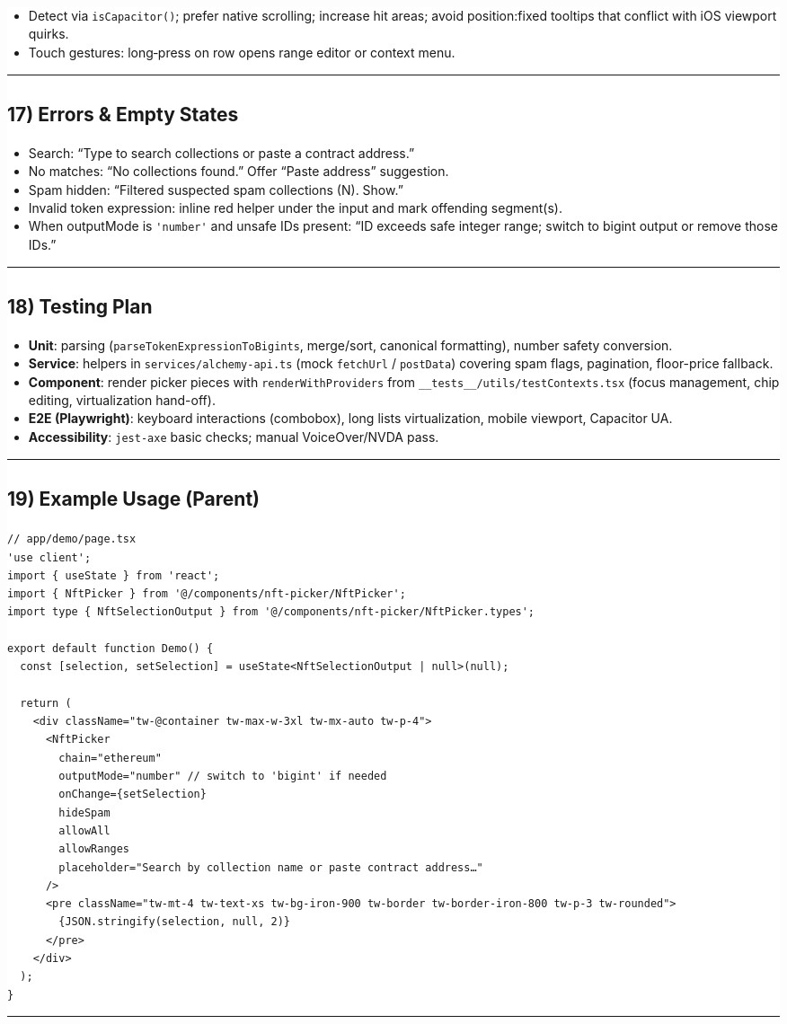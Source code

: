 * Detect via `isCapacitor()`; prefer native scrolling; increase hit areas; avoid position:fixed tooltips that conflict with iOS viewport quirks.
* Touch gestures: long‑press on row opens range editor or context menu.

---

## 17) Errors & Empty States

* Search: “Type to search collections or paste a contract address.”
* No matches: “No collections found.” Offer “Paste address” suggestion.
* Spam hidden: “Filtered suspected spam collections (N). Show.”
* Invalid token expression: inline red helper under the input and mark offending segment(s).
* When outputMode is `'number'` and unsafe IDs present: “ID exceeds safe integer range; switch to bigint output or remove those IDs.”

---

## 18) Testing Plan

* **Unit**: parsing (`parseTokenExpressionToBigints`, merge/sort, canonical formatting), number safety conversion.
* **Service**: helpers in `services/alchemy-api.ts` (mock `fetchUrl` / `postData`) covering spam flags, pagination, floor-price fallback.
* **Component**: render picker pieces with `renderWithProviders` from `__tests__/utils/testContexts.tsx` (focus management, chip editing, virtualization hand-off).
* **E2E (Playwright)**: keyboard interactions (combobox), long lists virtualization, mobile viewport, Capacitor UA.
* **Accessibility**: `jest-axe` basic checks; manual VoiceOver/NVDA pass.

---

## 19) Example Usage (Parent)

```tsx
// app/demo/page.tsx
'use client';
import { useState } from 'react';
import { NftPicker } from '@/components/nft-picker/NftPicker';
import type { NftSelectionOutput } from '@/components/nft-picker/NftPicker.types';

export default function Demo() {
  const [selection, setSelection] = useState<NftSelectionOutput | null>(null);

  return (
    <div className="tw-@container tw-max-w-3xl tw-mx-auto tw-p-4">
      <NftPicker
        chain="ethereum"
        outputMode="number" // switch to 'bigint' if needed
        onChange={setSelection}
        hideSpam
        allowAll
        allowRanges
        placeholder="Search by collection name or paste contract address…"
      />
      <pre className="tw-mt-4 tw-text-xs tw-bg-iron-900 tw-border tw-border-iron-800 tw-p-3 tw-rounded">
        {JSON.stringify(selection, null, 2)}
      </pre>
    </div>
  );
}
```

---

[1]: https://www.alchemy.com/docs/reference/nft-api-endpoints/nft-api-endpoints/nft-metadata-endpoints/search-contract-metadata-v-3 "Search Contract Metadata | Alchemy Docs"
[2]: https://www.alchemy.com/docs/reference/nft-api-endpoints/nft-api-endpoints/nft-metadata-endpoints/get-nf-ts-for-contract-v-3 "NFTs By Contract | Alchemy Docs"
[3]: https://www.alchemy.com/docs/reference/nft-api-endpoints/nft-api-endpoints/nft-metadata-endpoints/get-nft-metadata-v-3?utm_source=chatgpt.com "NFT Metadata By Token ID"
[4]: https://alchemy.com/docs/data/nft-api/api-reference/nft-metadata-endpoints/get-nft-metadata-batch-v-3?utm_source=chatgpt.com "NFT Metadata By Token ID [Batch]"
[5]: https://www.alchemy.com/docs/reference/getfloorprice-sdk-v3?utm_source=chatgpt.com "getFloorPrice - SDK | Alchemy Docs"
[7]: https://github.com/tailwindlabs/tailwindcss-container-queries?utm_source=chatgpt.com "tailwindlabs/tailwindcss-container-queries: A plugin for ..."
[8]: https://www.alchemy.com/overviews/spam-nfts?utm_source=chatgpt.com "Spam NFTs and How to Fix Them"